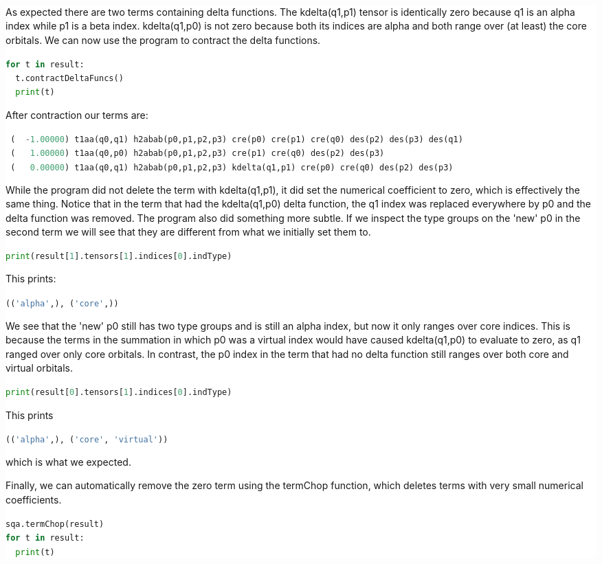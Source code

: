 As expected there are two terms containing delta functions.  The kdelta(q1,p1)
tensor is identically zero because q1 is an alpha index while p1 is a beta
index.  kdelta(q1,p0) is not zero because both its indices are alpha and both
range over (at least) the core orbitals.  We can now use the program to
contract the delta functions.

```python
for t in result:
  t.contractDeltaFuncs()
  print(t)
```

After contraction our terms are:
```python
 (  -1.00000) t1aa(q0,q1) h2abab(p0,p1,p2,p3) cre(p0) cre(p1) cre(q0) des(p2) des(p3) des(q1)
 (   1.00000) t1aa(q0,p0) h2abab(p0,p1,p2,p3) cre(p1) cre(q0) des(p2) des(p3)
 (   0.00000) t1aa(q0,q1) h2abab(p0,p1,p2,p3) kdelta(q1,p1) cre(p0) cre(q0) des(p2) des(p3)
```

While the program did not delete the term with kdelta(q1,p1), it did set the numerical coefficient to zero, which is effectively the same thing.
Notice that in the term that had the kdelta(q1,p0) delta function, the q1 index was replaced everywhere by p0 and the delta function was removed.
The program also did something more subtle.
If we inspect the type groups on the 'new' p0 in the second term we will see that they are different from what we initially set them to.

```python
print(result[1].tensors[1].indices[0].indType)
```

This prints:
```python
(('alpha',), ('core',))
```

We see that the 'new' p0 still has two type groups and is still an alpha index, but now it only ranges over core indices.  This is because the terms in the summation in which p0 was a virtual index would have caused kdelta(q1,p0) to evaluate to zero, as q1 ranged over only core orbitals.
In contrast, the p0 index in the term that had no delta function still ranges over both core and virtual orbitals.

```python
print(result[0].tensors[1].indices[0].indType)
```

This prints
```python
(('alpha',), ('core', 'virtual'))
```
which is what we expected.

Finally, we can automatically remove the zero term using the termChop
function, which deletes terms with very small numerical coefficients.

```python
sqa.termChop(result)
for t in result:
  print(t)
```
